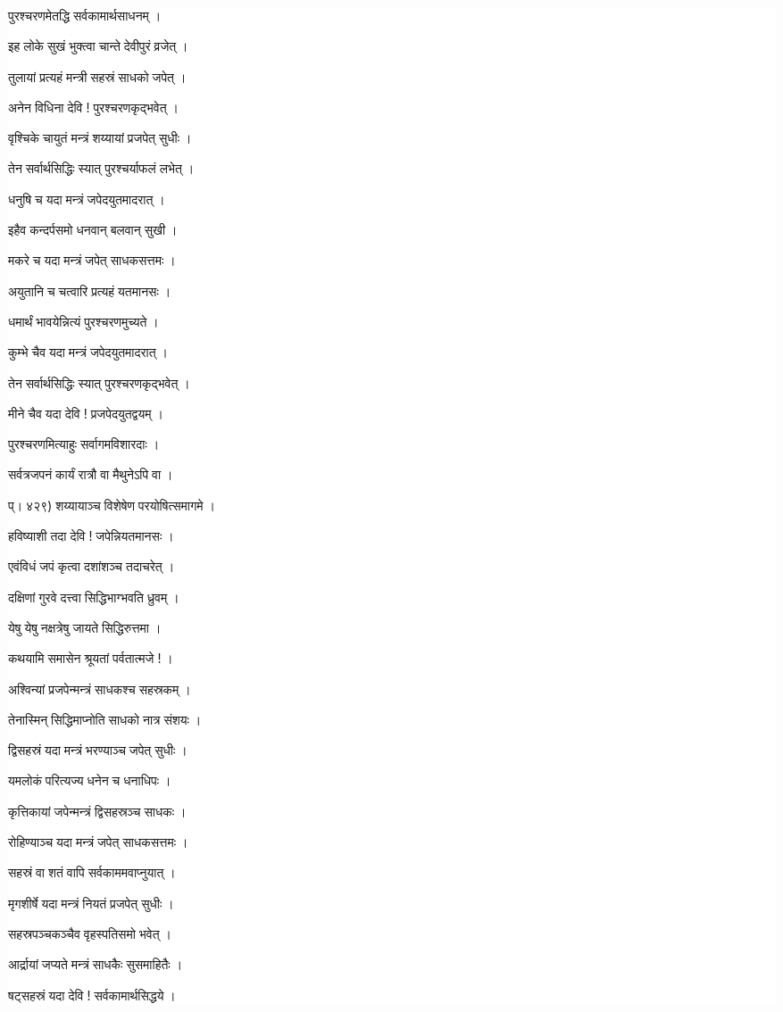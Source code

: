 पुरश्चरणमेतद्धि सर्वकामार्थसाधनम् ।  
  
इह लोके सुखं भुक्त्वा चान्ते देवीपुरं व्रजेत् ।  
  
तुलायां प्रत्यहं मन्त्री सहस्रं साधको जपेत् ।  
  
अनेन विधिना देवि ! पुरश्चरणकृद्भवेत् ।  
  
वृश्चिके चायुतं मन्त्रं शय्यायां प्रजपेत् सुधीः ।  
  
तेन सर्वार्थसिद्धिः स्यात् पुरश्चर्याफलं लभेत् ।  
  
धनुषि च यदा मन्त्रं जपेदयुतमादरात् ।  
  
इहैव कन्दर्पसमो धनवान् बलवान् सुखी ।  
  
मकरे च यदा मन्त्रं जपेत् साधकसत्तमः ।  
  
अयुतानि च चत्वारि प्रत्यहं यतमानसः ।  
  
धमार्थं भावयेन्नित्यं पुरश्चरणमुच्यते ।  
  
कुम्भे चैव यदा मन्त्रं जपेदयुतमादरात् ।  
  
तेन सर्वार्थसिद्धिः स्यात् पुरश्चरणकृद्भवेत् ।  
  
मीने चैव यदा देवि ! प्रजपेदयुतद्वयम् ।  
  
पुरश्चरणमित्याहुः सर्वागमविशारदाः ।  
  
सर्वत्रजपनं कार्यं रात्रौ वा मैथुनेऽपि वा ।  
  
प्। ४२९) शय्यायाञ्च विशेषेण परयोषित्समागमे ।  
  
हविष्याशी तदा देवि ! जपेन्नियतमानसः ।  
  
एवंविधं जपं कृत्वा दशांशञ्च तदाचरेत् ।  
  
दक्षिणां गुरवे दत्त्वा सिद्धिभाग्भवति ध्रुवम् ।  
  
येषु येषु नक्षत्रेषु जायते सिद्धिरुत्तमा ।  
  
कथयामि समासेन श्रूयतां पर्वतात्मजे ! ।  
  
अश्विन्यां प्रजपेन्मन्त्रं साधकश्च सहस्रकम् ।  
  
तेनास्मिन् सिद्धिमाप्नोति साधको नात्र संशयः ।  
  
द्विसहस्रं यदा मन्त्रं भरण्याञ्च जपेत् सुधीः ।   
  
यमलोकं परित्यज्य धनेन च धनाधिपः ।   
  
कृत्तिकायां जपेन्मन्त्रं द्विसहस्रञ्च साधकः ।  
  
रोहिण्याञ्च यदा मन्त्रं जपेत् साधकसत्तमः ।  
  
सहस्रं वा शतं वापि सर्वकाममवाप्नुयात् ।  
  
मृगशीर्षे यदा मन्त्रं नियतं प्रजपेत् सुधीः ।  
  
सहस्रपञ्चकञ्चैव वृहस्पतिसमो भवेत् ।  
  
आर्द्रायां जप्यते मन्त्रं साधकैः सुसमाहितैः ।  
  
षट्सहस्रं यदा देवि ! सर्वकामार्थसिद्धये ।  
  